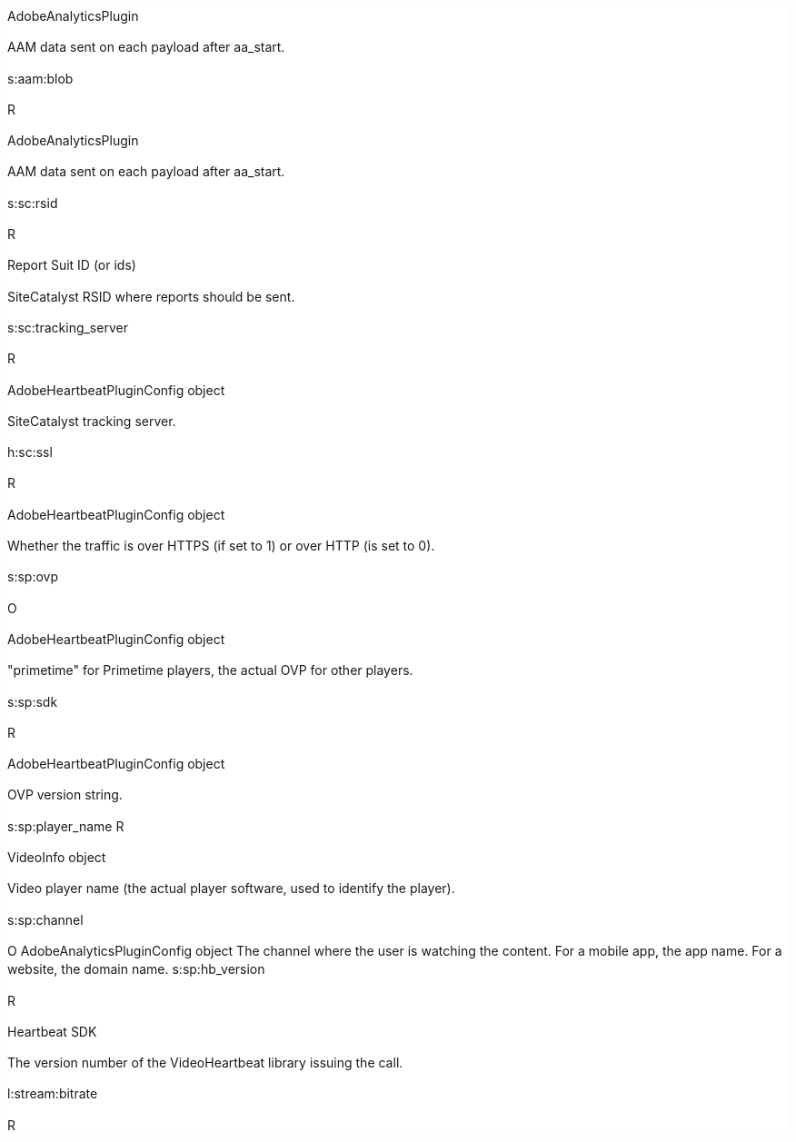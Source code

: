    <td colname="col4"><span class="codeph">AdobeAnalyticsPlugin</span> </td> 
   <td colname="col5"> <p>AAM data sent on each payload after <span class="codeph">aa_start</span>. </p> </td> 
  </tr> 
  <tr> 
   <td colname="col2"><span class="codeph">s:aam:blob</span> </td> 
   <td colname="col3"> <p>R</p> </td> 
   <td colname="col4"> <p><span class="codeph">AdobeAnalyticsPlugin</span> </p> </td> 
   <td colname="col5">AAM data sent on each payload after <span class="codeph">aa_start</span>.</td> 
  </tr> 
  <tr> 
   <td colname="col2"> <p><span class="codeph">s:sc:rsid</span> </p> </td> 
   <td colname="col3"> <p>R</p> </td> 
   <td colname="col4">Report Suit ID (or ids)</td> 
   <td colname="col5"> <p>SiteCatalyst RSID where reports should be sent.</p> </td> 
  </tr> 
  <tr> 
   <td colname="col2"><span class="codeph">s:sc:tracking_server</span> </td> 
   <td colname="col3"> <p>R</p> </td> 
   <td colname="col4"><span class="codeph">AdobeHeartbeatPluginConfig</span> object </td> 
   <td colname="col5"> <p>SiteCatalyst tracking server.</p> </td> 
  </tr> 
  <tr> 
   <td colname="col2"> <p>h:sc:ssl</p> </td> 
   <td colname="col3"> <p>R</p> </td> 
   <td colname="col4"> <p><span class="codeph">AdobeHeartbeatPluginConfig</span> object </p> </td> 
   <td colname="col5">Whether the traffic is over HTTPS (if set to 1) or over HTTP (is set to 0).</td> 
  </tr> 
  <tr> 
   <td colname="col2"> <p><span class="codeph">s:sp:ovp</span> </p> </td> 
   <td colname="col3">O</td> 
   <td colname="col4"> <p><span class="codeph">AdobeHeartbeatPluginConfig</span> object </p> </td> 
   <td colname="col5"> <p>"<span class="codeph">primetime</span>" for Primetime players, the actual OVP for other players. </p> </td> 
  </tr> 
  <tr> 
   <td colname="col2"><span class="codeph">s:sp:sdk</span> </td> 
   <td colname="col3"> <p>R</p> </td> 
   <td colname="col4"> <p><span class="codeph">AdobeHeartbeatPluginConfig</span> object </p> </td> 
   <td colname="col5"> <p>OVP version string.</p> </td> 
  </tr> 
  <tr> 
   <td colname="col2"><span class="codeph">s:sp:player_name</span> </td> 
   <td colname="col3">R</td> 
   <td colname="col4"> <p><span class="codeph">VideoInfo</span> object </p> </td> 
   <td colname="col5">Video player name (the actual player software, used to identify the player).</td> 
  </tr> 
  <tr> 
   <td colname="col2"> <p><span class="codeph">s:sp:channel</span> </p> </td> 
   <td colname="col3">O</td> 
   <td colname="col4"><span class="codeph">AdobeAnalyticsPluginConfig</span> object </td> 
   <td colname="col5">The channel where the user is watching the content. For a mobile app, the app name. For a website, the domain name.</td> 
  </tr> 
  <tr> 
   <td colname="col2"><span class="codeph">s:sp:hb_version</span> </td> 
   <td colname="col3"> <p>R</p> </td> 
   <td colname="col4"> <p>Heartbeat SDK</p> </td> 
   <td colname="col5">The version number of the VideoHeartbeat library issuing the call.</td> 
  </tr> 
  <tr> 
   <td colname="col2"> <p><span class="codeph">l:stream:bitrate</span> </p> </td> 
   <td colname="col3"> <p>R</p> </td> 